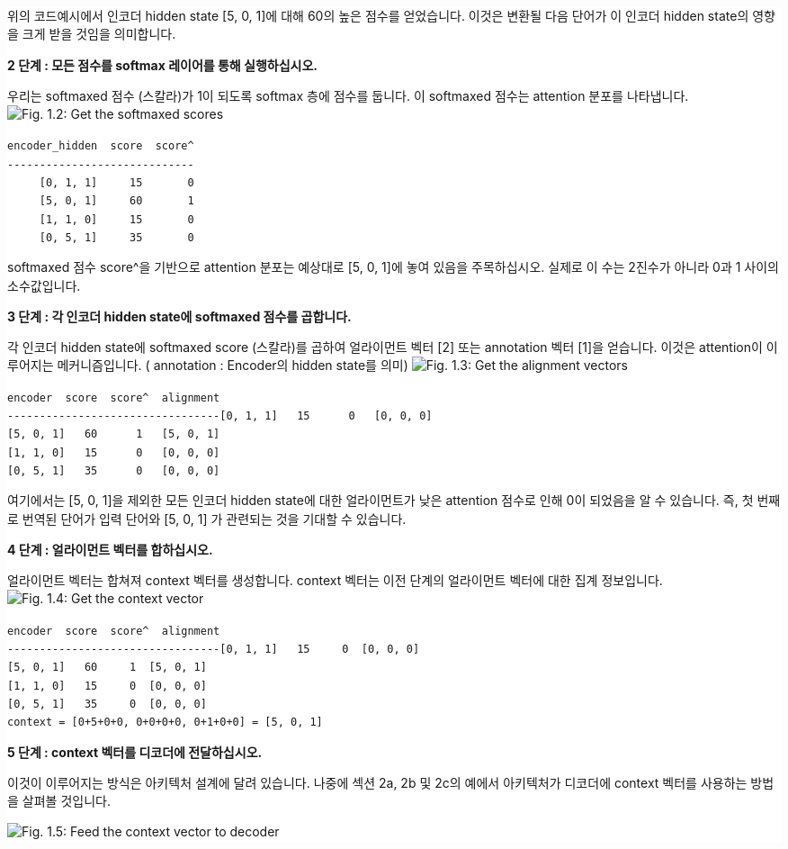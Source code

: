 위의 코드예시에서 인코더 hidden state [5, 0, 1]에 대해 60의 높은 점수를 얻었습니다. 이것은 변환될 다음 단어가 이 인코더 hidden state의 영향을 크게 받을 것임을 의미합니다.

**2 단계 : 모든 점수를 softmax 레이어를 통해 실행하십시오.**

우리는 softmaxed 점수 (스칼라)가 1이 되도록 softmax 층에 점수를 둡니다. 이 softmaxed 점수는 attention 분포를 나타냅니다.
![](https://cdn-images-1.medium.com/max/800/1*4Zk-5y_XZdD3x7xk6JytGA.gif "Fig. 1.2: Get the softmaxed scores")
```
encoder_hidden  score  score^
-----------------------------
     [0, 1, 1]     15       0
     [5, 0, 1]     60       1
     [1, 1, 0]     15       0
     [0, 5, 1]     35       0
```

softmaxed 점수 score^을 기반으로 attention 분포는 예상대로 [5, 0, 1]에 놓여 있음을 주목하십시오. 실제로 이 수는 2진수가 아니라 0과 1 사이의 소수값입니다.


**3 단계 : 각 인코더 hidden state에 softmaxed 점수를 곱합니다.**

각 인코더 hidden state에 softmaxed score (스칼라)를 곱하여 얼라이먼트 벡터 [2] 또는 annotation 벡터 [1]을 얻습니다. 이것은 attention이 이루어지는 메커니즘입니다. ( annotation : Encoder의 hidden state를 의미)
![](https://cdn-images-1.medium.com/max/800/1*To0B46mMA8sHuHqJMwnQbg.gif "Fig. 1.3: Get the alignment vectors")

```
encoder  score  score^  alignment
---------------------------------[0, 1, 1]   15      0   [0, 0, 0]
[5, 0, 1]   60      1   [5, 0, 1]
[1, 1, 0]   15      0   [0, 0, 0]
[0, 5, 1]   35      0   [0, 0, 0]
```

여기에서는 [5, 0, 1]을 제외한 모든 인코더 hidden state에 대한 얼라이먼트가 낮은 attention 점수로 인해 0이 되었음을 알 수 있습니다. 즉, 첫 번째로 번역된 단어가 입력 단어와 [5, 0, 1] 가 관련되는 것을 기대할 수 있습니다. 

**4 단계 : 얼라이먼트 벡터를 합하십시오.**

얼라이먼트 벡터는 합쳐져 context 벡터를 생성합니다. context 벡터는 이전 단계의 얼라이먼트 벡터에 대한 집계 정보입니다.
![](https://cdn-images-1.medium.com/max/800/1*yba9dZaE9bEYtDxLqX1tow.gif "Fig. 1.4: Get the context vector")

```
encoder  score  score^  alignment
---------------------------------[0, 1, 1]   15     0  [0, 0, 0]
[5, 0, 1]   60     1  [5, 0, 1]
[1, 1, 0]   15     0  [0, 0, 0]
[0, 5, 1]   35     0  [0, 0, 0]
context = [0+5+0+0, 0+0+0+0, 0+1+0+0] = [5, 0, 1]
```

**5 단계 : context 벡터를 디코더에 전달하십시오.**

이것이 이루어지는 방식은 아키텍처 설계에 달려 있습니다. 나중에 섹션 2a, 2b 및 2c의 예에서 아키텍처가 디코더에 context 벡터를 사용하는 방법을 살펴볼 것입니다.

![](https://cdn-images-1.medium.com/max/800/1*2dLzmSops3jTvTR1wzRX0w.gif "Fig. 1.5: Feed the context vector to decoder")
